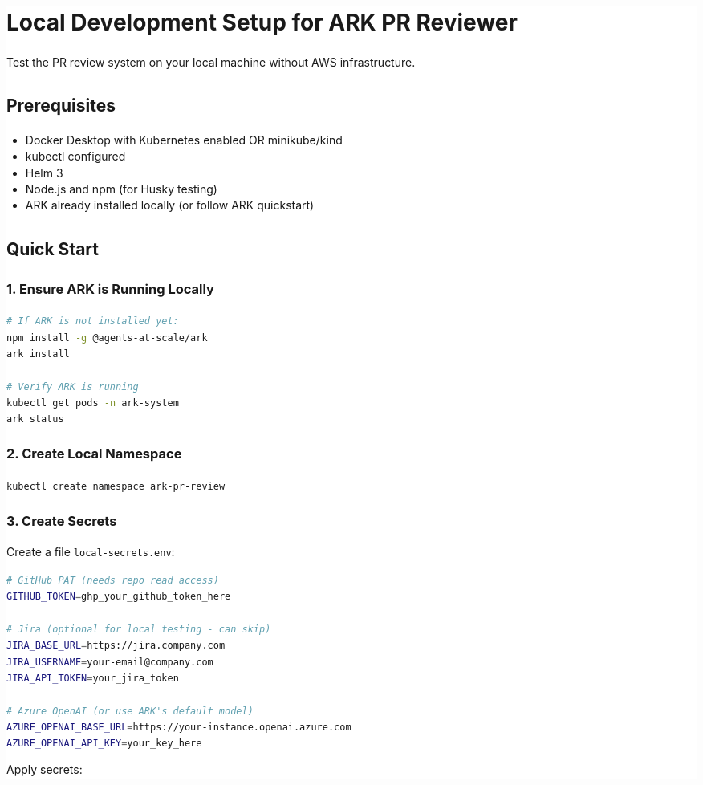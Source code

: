 # Local Development Setup for ARK PR Reviewer

Test the PR review system on your local machine without AWS infrastructure.

## Prerequisites

- Docker Desktop with Kubernetes enabled OR minikube/kind
- kubectl configured
- Helm 3
- Node.js and npm (for Husky testing)
- ARK already installed locally (or follow ARK quickstart)

## Quick Start

### 1. Ensure ARK is Running Locally

```bash
# If ARK is not installed yet:
npm install -g @agents-at-scale/ark
ark install

# Verify ARK is running
kubectl get pods -n ark-system
ark status
```

### 2. Create Local Namespace

```bash
kubectl create namespace ark-pr-review
```

### 3. Create Secrets

Create a file `local-secrets.env`:

```bash
# GitHub PAT (needs repo read access)
GITHUB_TOKEN=ghp_your_github_token_here

# Jira (optional for local testing - can skip)
JIRA_BASE_URL=https://jira.company.com
JIRA_USERNAME=your-email@company.com
JIRA_API_TOKEN=your_jira_token

# Azure OpenAI (or use ARK's default model)
AZURE_OPENAI_BASE_URL=https://your-instance.openai.azure.com
AZURE_OPENAI_API_KEY=your_key_here
```

Apply secrets:
